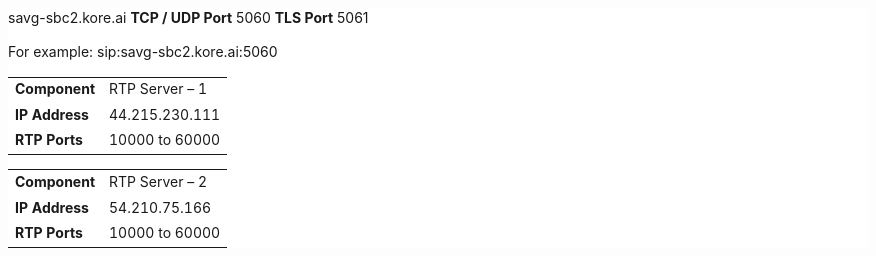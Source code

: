    <td>savg-sbc2.kore.ai
   </td>
  </tr>
  <tr>
   <td><strong>TCP / UDP Port</strong>
   </td>
   <td>5060
   </td>
  </tr>
  <tr>
   <td><strong>TLS Port</strong>
   </td>
   <td>5061
   </td>
  </tr>
</table>

For example: sip:savg-sbc2.kore.ai:5060

<table>
  <tr>
   <td><strong>Component</strong>
   </td>
   <td>RTP Server – 1
   </td>
  </tr>
  <tr>
   <td><strong>IP Address</strong>
   </td>
   <td>44.215.230.111
   </td>
  </tr>
  <tr>
   <td><strong>RTP Ports</strong>
   </td>
   <td>10000 to 60000
   </td>
  </tr>
</table>

<table>
  <tr>
   <td><strong>Component</strong>
   </td>
   <td>RTP Server – 2
   </td>
  </tr>
  <tr>
   <td><strong>IP Address</strong>
   </td>
   <td>54.210.75.166
   </td>
  </tr>
  <tr>
   <td><strong>RTP Ports</strong>
   </td>
   <td>10000 to 60000
   </td>
  </tr>
</table>
